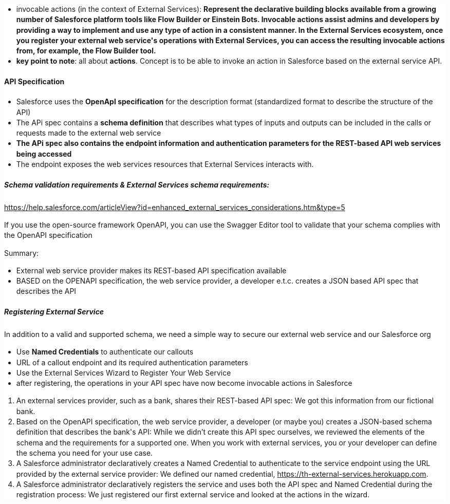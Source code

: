 * invocable actions (in the context of External Services): **Represent the declarative building blocks available from a growing number of Salesforce platform tools like Flow Builder or Einstein Bots. Invocable actions assist admins and developers by providing a way to implement and use any type of action in a consistent manner. In the External Services ecosystem, once you register your external web service's operations with External Services, you can access the resulting invocable actions from, for example, the Flow Builder tool.**
* **key point to note**: all about **actions**. Concept is to be able to invoke an action in Salesforce based on the external service API.

#### API Specification
* Salesforce uses the **OpenApI specification** for the description format (standardized format to describe the structure of the API)
* The APi spec contains a **schema definition** that describes what types of inputs and outputs can be included in the calls or requests made to the external web service
* **The APi spec also contains the endpoint information and authentication parameters for the REST-based API web services being accessed**
* The endpoint exposes the web services resources that External Services interacts with.

##### Schema validation requirements & External Services schema requirements:
https://help.salesforce.com/articleView?id=enhanced_external_services_considerations.htm&type=5

If you use the open-source framework OpenAPI, you can use the Swagger Editor tool to validate that your schema complies with the OpenAPI specification

Summary:
* External web service provider makes its REST-based API specification available
* BASED on the OPENAPI specification, the web service provider, a developer e.t.c. creates a JSON based API spec that describes the API

##### Registering External Service
In addition to a valid and supported schema, we need a simple way to secure our external web service and our Salesforce org
* Use **Named Credentials** to authenticate our callouts
 * URL of a callout endpoint and its required authentication parameters
* Use the External Services Wizard to Register Your Web Service
 * after registering, the operations in your API spec have now become invocable actions in Salesforce 

1. An external services provider, such as a bank, shares their REST-based API spec: We got this information from our fictional bank.
2. Based on the OpenAPI specification, the web service provider, a developer (or maybe you) creates a JSON-based schema definition that describes the bank's API: While we didn’t create this API spec ourselves, we reviewed the elements of the schema and the requirements for a supported one. When you work with external services, you or your developer can define the schema you need for your use case.
3. A Salesforce administrator declaratively creates a Named Credential to authenticate to the service endpoint using the URL provided by the external service provider: We defined our named credential, https://th-external-services.herokuapp.com.
4. A Salesforce administrator declaratively registers the service and uses both the API spec and Named Credential during the registration process: We just registered our first external service and looked at the actions in the wizard.
